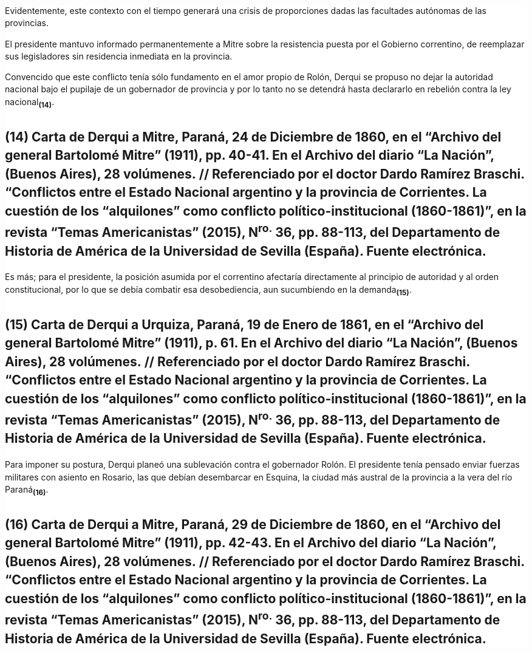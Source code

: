 Evidentemente, este contexto con el tiempo generará una crisis de proporciones dadas las facultades autónomas de las provincias.

El presidente mantuvo informado permanentemente a Mitre sobre la resistencia puesta por el Gobierno correntino, de reemplazar sus legisladores sin residencia inmediata en la provincia.

Convencido que este conflicto tenía sólo fundamento en el amor propio de Rolón, Derqui se propuso no dejar la autoridad nacional bajo el pupilaje de un gobernador de provincia y por lo tanto no se detendrá hasta declararlo en rebelión contra la ley nacional<sub><strong>(14)</strong></sub>.

## **(14)** **Carta de Derqui a Mitre, Paraná, 24 de Diciembre de 1860, en el “Archivo del general Bartolomé Mitre” (1911), pp. 40-41. En el Archivo del diario “La Nación”, (Buenos Aires), 28 volúmenes. // Referenciado por el doctor Dardo Ramírez Braschi. “Conflictos entre el Estado Nacional argentino y la provincia de Corrientes. La cuestión de los “alquilones” como conflicto político-institucional (1860-1861)”, en la revista “Temas Americanistas” (2015), N<sup>ro.</sup> 36, pp. 88-113, del Departamento de Historia de América de la Universidad de Sevilla (España). Fuente electrónica.**

Es más; para el presidente, la posición asumida por el correntino afectaría directamente al principio de autoridad y al orden constitucional, por lo que se debía combatir esa desobediencia, aun sucumbiendo en la demanda<sub><strong>(15)</strong></sub>.

## **(15)** **Carta de Derqui a Urquiza, Paraná, 19 de Enero de 1861, en el “Archivo del general Bartolomé Mitre” (1911), p. 61. En el Archivo del diario “La Nación”, (Buenos Aires), 28 volúmenes. // Referenciado por el doctor Dardo Ramírez Braschi. “Conflictos entre el Estado Nacional argentino y la provincia de Corrientes. La cuestión de los “alquilones” como conflicto político-institucional (1860-1861)”, en la revista “Temas Americanistas” (2015), N<sup>ro.</sup> 36, pp. 88-113, del Departamento de Historia de América de la Universidad de Sevilla (España). Fuente electrónica.**

Para imponer su postura, Derqui planeó una sublevación contra el gobernador Rolón. El presidente tenía pensado enviar fuerzas militares con asiento en Rosario, las que debían desembarcar en Esquina, la ciudad más austral de la provincia a la vera del río Paraná<sub><strong>(16)</strong></sub>.

## **(16)** **Carta de Derqui a Mitre, Paraná, 29 de Diciembre de 1860, en el “Archivo del general Bartolomé Mitre” (1911), pp. 42-43. En el Archivo del diario “La Nación”, (Buenos Aires), 28 volúmenes. // Referenciado por el doctor Dardo Ramírez Braschi. “Conflictos entre el Estado Nacional argentino y la provincia de Corrientes. La cuestión de los “alquilones” como conflicto político-institucional (1860-1861)”, en la revista “Temas Americanistas” (2015), N<sup>ro.</sup> 36, pp. 88-113, del Departamento de Historia de América de la Universidad de Sevilla (España). Fuente electrónica.**
